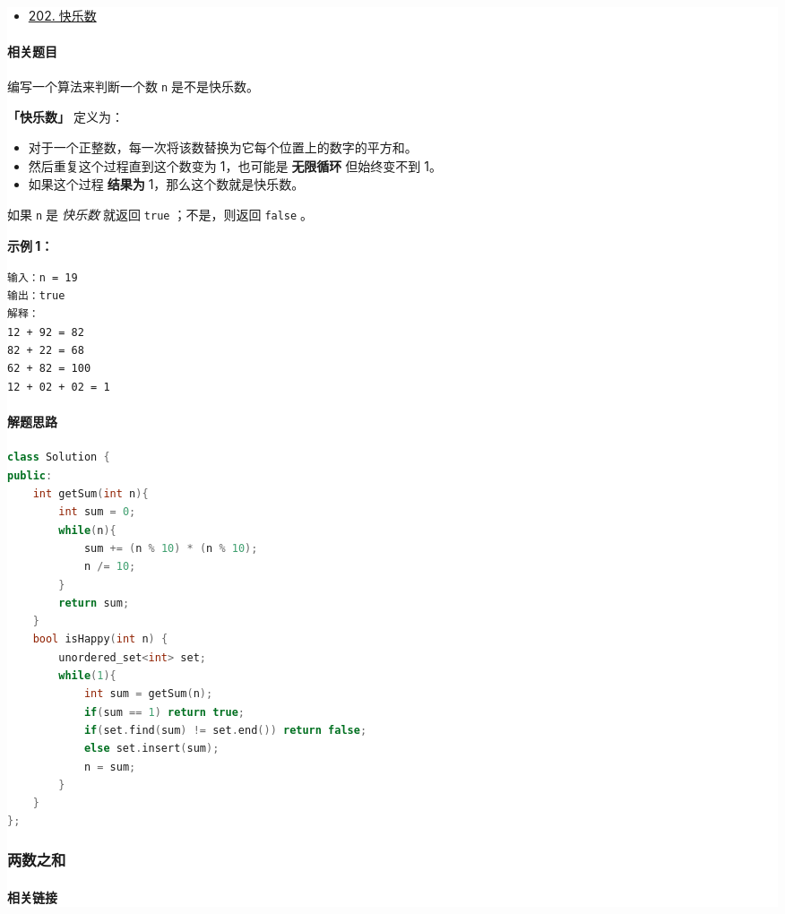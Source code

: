+ [202. 快乐数](https://leetcode.cn/problems/happy-number/)

#### 相关题目

编写一个算法来判断一个数 `n` 是不是快乐数。

**「快乐数」** 定义为：

+ 对于一个正整数，每一次将该数替换为它每个位置上的数字的平方和。
+ 然后重复这个过程直到这个数变为 1，也可能是 **无限循环** 但始终变不到 1。
+ 如果这个过程 **结果为** 1，那么这个数就是快乐数。

如果 `n` 是 *快乐数* 就返回 `true` ；不是，则返回 `false` 。

**示例 1：**

```
输入：n = 19
输出：true
解释：
12 + 92 = 82
82 + 22 = 68
62 + 82 = 100
12 + 02 + 02 = 1
```

#### 解题思路

```cpp
class Solution {
public:
    int getSum(int n){
        int sum = 0;
        while(n){
            sum += (n % 10) * (n % 10);
            n /= 10;
        }
        return sum;
    }
    bool isHappy(int n) {
        unordered_set<int> set;
        while(1){
            int sum = getSum(n);
            if(sum == 1) return true;
            if(set.find(sum) != set.end()) return false;
            else set.insert(sum);
            n = sum;
        }
    }
};
```

### 两数之和

#### 相关链接
